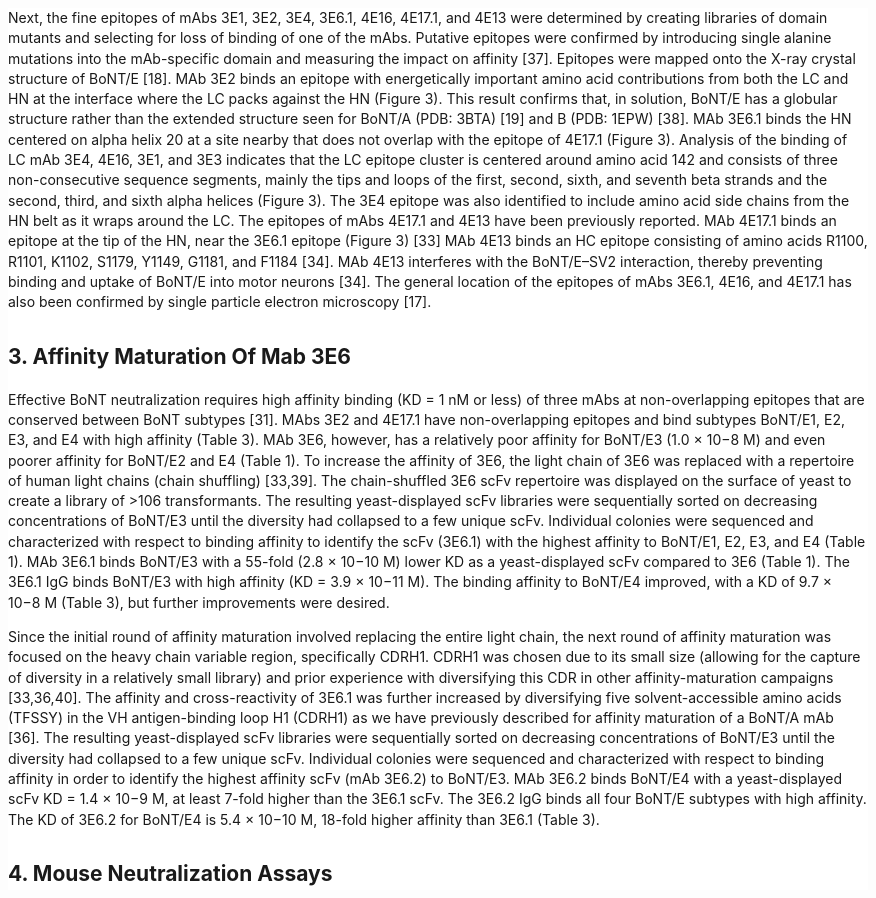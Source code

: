 Next, the fine epitopes of mAbs 3E1, 3E2, 3E4, 3E6.1, 4E16, 4E17.1, and 4E13 were determined by creating libraries of domain mutants and selecting for loss of binding of one of the mAbs. Putative epitopes were confirmed by introducing single alanine mutations into the mAb-specific domain and measuring the impact on affinity [37]. Epitopes were mapped onto the X-ray crystal structure of BoNT/E [18]. MAb 3E2 binds an epitope with energetically important amino acid contributions from both the LC and HN at the interface where the LC packs against the HN (Figure 3). This result confirms that, in solution, BoNT/E has a globular structure rather than the extended structure seen for BoNT/A (PDB: 3BTA) [19] and B (PDB: 1EPW) [38]. MAb 3E6.1 binds the HN centered on alpha helix 20 at a site nearby that does not overlap with the epitope of 4E17.1 (Figure 3). Analysis of the binding of LC mAb 3E4, 4E16, 3E1, and 3E3 indicates that the LC epitope cluster is centered around amino acid 142 and consists of three non-consecutive sequence segments, mainly the tips and loops of the first, second, sixth, and seventh beta strands and the second, third, and sixth alpha helices (Figure 3). The 3E4 epitope was also identified to include amino acid side chains from the HN belt as it wraps around the LC. The epitopes of mAbs 4E17.1 and 4E13 have been previously reported. MAb 4E17.1 binds an epitope at the tip of the HN, near the 3E6.1 epitope (Figure 3) [33] MAb 4E13 binds an HC epitope consisting of amino acids R1100, R1101, K1102, S1179, Y1149, G1181, and F1184 [34]. MAb 4E13 interferes with the BoNT/E–SV2 interaction, thereby preventing binding and uptake of BoNT/E into motor neurons [34]. The general location of the epitopes of mAbs 3E6.1, 4E16, and 4E17.1 has also been confirmed by single particle electron microscopy [17].

## 3. Affinity Maturation Of Mab 3E6

Effective BoNT neutralization requires high affinity binding (KD = 1 nM or less) of three mAbs at non-overlapping epitopes that are conserved between BoNT subtypes [31]. MAbs 3E2 and 4E17.1 have non-overlapping epitopes and bind subtypes BoNT/E1, E2, E3, and E4 with high affinity (Table 3). MAb 3E6, however, has a relatively poor affinity for BoNT/E3 (1.0 × 10−8 M) and even poorer affinity for BoNT/E2 and E4 (Table 1). To increase the affinity of 3E6, the light chain of 3E6 was replaced with a repertoire of human light chains (chain shuffling) [33,39]. The chain-shuffled 3E6 scFv repertoire was displayed on the surface of yeast to create a library of >106 transformants. The resulting yeast-displayed scFv libraries were sequentially sorted on decreasing concentrations of BoNT/E3 until the diversity had collapsed to a few unique scFv. Individual colonies were sequenced and characterized with respect to binding affinity to identify the scFv (3E6.1) with the highest affinity to BoNT/E1, E2, E3, and E4 (Table 1). MAb 3E6.1 binds BoNT/E3 with a 55-fold (2.8 × 10−10 M) lower KD as a yeast-displayed scFv compared to 3E6 (Table 1). The 3E6.1 IgG binds BoNT/E3 with high affinity (KD = 3.9 × 10−11 M). The binding affinity to BoNT/E4 improved, with a KD of 9.7 × 10−8 M (Table 3), but further improvements were desired.

Since the initial round of affinity maturation involved replacing the entire light chain, the next round of affinity maturation was focused on the heavy chain variable region, specifically CDRH1. CDRH1 was chosen due to its small size (allowing for the capture of diversity in a relatively small library) and prior experience with diversifying this CDR in other affinity-maturation campaigns [33,36,40]. The affinity and cross-reactivity of 3E6.1 was further increased by diversifying five solvent-accessible amino acids (TFSSY) in the VH antigen-binding loop H1 (CDRH1) as we have previously described for affinity maturation of a BoNT/A mAb [36]. The resulting yeast-displayed scFv libraries were sequentially sorted on decreasing concentrations of BoNT/E3 until the diversity had collapsed to a few unique scFv. Individual colonies were sequenced and characterized with respect to binding affinity in order to identify the highest affinity scFv (mAb 3E6.2) to BoNT/E3. MAb 3E6.2 binds BoNT/E4 with a yeast-displayed scFv KD = 1.4 × 10−9 M, at least 7-fold higher than the 3E6.1 scFv. The 3E6.2 IgG binds all four BoNT/E subtypes with high affinity. The KD of 3E6.2 for BoNT/E4 is 5.4 × 10−10 M, 18-fold higher affinity than 3E6.1 (Table 3).

## 4. Mouse Neutralization Assays
